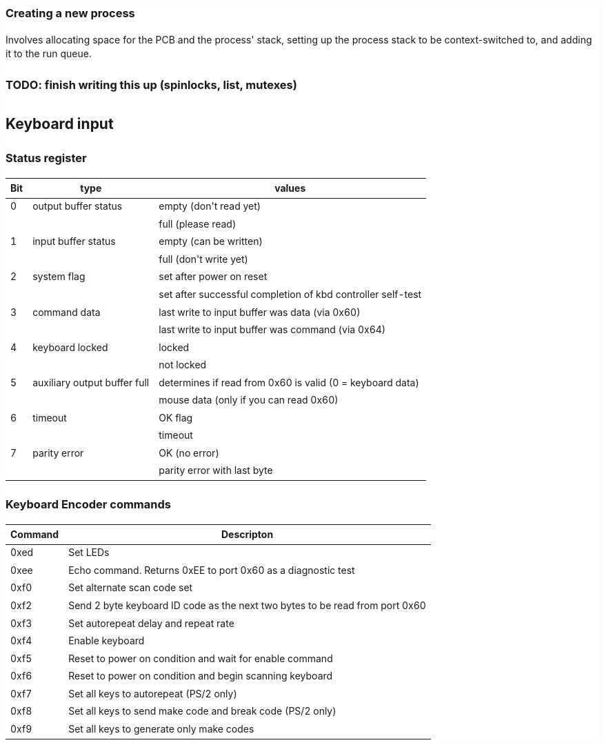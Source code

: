### Creating a new process
Involves allocating space for the PCB and the process' stack, setting up the
process stack to be context-switched to, and adding it to the run queue.

### **TODO**: finish writing this up (spinlocks, list, mutexes)

## Keyboard input
### Status register
| Bit |             type             |                           values                            |
|-----|------------------------------|-------------------------------------------------------------|
|   0 | output buffer status         | empty (don't read yet)                                      |
|     |                              | full (please read)                                          |
|   1 | input buffer status          | empty (can be written)                                      |
|     |                              | full (don't write yet)                                      |
|   2 | system flag                  | set after power on reset                                    |
|     |                              | set after successful completion of kbd controller self-test |
|   3 | command data                 | last write to input buffer was data (via 0x60)              |
|     |                              | last write to input buffer was command (via 0x64)           |
|   4 | keyboard locked              | locked                                                      |
|     |                              | not locked                                                  |
|   5 | auxiliary output buffer full | determines if read from 0x60 is valid (0 = keyboard data)   |
|     |                              | mouse data (only if you can read 0x60)                      |
|   6 | timeout                      | OK flag                                                     |
|     |                              | timeout                                                     |
|   7 | parity error                 | OK (no error)                                               |
|     |                              | parity error with last byte                                 |

### Keyboard Encoder commands
| Command |                                  Descripton                                  |
|---------|------------------------------------------------------------------------------|
| 0xed    | Set LEDs                                                                     |
| 0xee    | Echo command. Returns 0xEE to port 0x60 as a diagnostic test                 |
| 0xf0    | Set alternate scan code set                                                  |
| 0xf2    | Send 2 byte keyboard ID code as the next two bytes to be read from port 0x60 |
| 0xf3    | Set autorepeat delay and repeat rate                                         |
| 0xf4    | Enable keyboard                                                              |
| 0xf5    | Reset to power on condition and wait for enable command                      |
| 0xf6    | Reset to power on condition and begin scanning keyboard                      |
| 0xf7    | Set all keys to autorepeat (PS/2 only)                                       |
| 0xf8    | Set all keys to send make code and break code (PS/2 only)                    |
| 0xf9    | Set all keys to generate only make codes                                     |